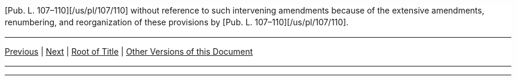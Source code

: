 [Pub. L. 107–110][/us/pl/107/110] without reference to such intervening amendments because of the extensive amendments, renumbering, and reorganization of these provisions by [Pub. L. 107–110][/us/pl/107/110].

----------

[Previous](./../../../..//us/usc/t20/ch69/schVII/m__us_usc_t20_s6251.md) | [Next](./../../../..//us/usc/t20/ch70/schI/m__us_usc_t20_ch70_schI.md) | [Root of Title](./../../../../) | [Other Versions of this Document](https://publicdocs.github.io/go/links?ns=uslm&ref=%2Fus%2Fusc%2Ft20%2Fch70)

----------
----------

[/us/pl/89/10]: https://publicdocs.github.io/go/links?ns=uslm&ref=%2Fus%2Fpl%2F89%2F10
[/us/stat/79/27]: https://publicdocs.github.io/go/links?ns=uslm&ref=%2Fus%2Fstat%2F79%2F27
[/us/pl/89/750]: https://publicdocs.github.io/go/links?ns=uslm&ref=%2Fus%2Fpl%2F89%2F750
[/us/stat/80/1191]: https://publicdocs.github.io/go/links?ns=uslm&ref=%2Fus%2Fstat%2F80%2F1191
[/us/pl/90/247]: https://publicdocs.github.io/go/links?ns=uslm&ref=%2Fus%2Fpl%2F90%2F247
[/us/stat/81/783]: https://publicdocs.github.io/go/links?ns=uslm&ref=%2Fus%2Fstat%2F81%2F783
[/us/pl/90/576/s307]: https://publicdocs.github.io/go/links?ns=uslm&ref=%2Fus%2Fpl%2F90%2F576%2Fs307
[/us/stat/82/1097]: https://publicdocs.github.io/go/links?ns=uslm&ref=%2Fus%2Fstat%2F82%2F1097
[/us/pl/91/230]: https://publicdocs.github.io/go/links?ns=uslm&ref=%2Fus%2Fpl%2F91%2F230
[/us/stat/84/121]: https://publicdocs.github.io/go/links?ns=uslm&ref=%2Fus%2Fstat%2F84%2F121
[/us/pl/92/318]: https://publicdocs.github.io/go/links?ns=uslm&ref=%2Fus%2Fpl%2F92%2F318
[/us/stat/86/235]: https://publicdocs.github.io/go/links?ns=uslm&ref=%2Fus%2Fstat%2F86%2F235
[/us/pl/93/380]: https://publicdocs.github.io/go/links?ns=uslm&ref=%2Fus%2Fpl%2F93%2F380
[/us/stat/88/484]: https://publicdocs.github.io/go/links?ns=uslm&ref=%2Fus%2Fstat%2F88%2F484
[/us/pl/94/193/s1/c]: https://publicdocs.github.io/go/links?ns=uslm&ref=%2Fus%2Fpl%2F94%2F193%2Fs1%2Fc
[/us/stat/89/1102]: https://publicdocs.github.io/go/links?ns=uslm&ref=%2Fus%2Fstat%2F89%2F1102
[/us/pl/94/273]: https://publicdocs.github.io/go/links?ns=uslm&ref=%2Fus%2Fpl%2F94%2F273
[/us/stat/90/375]: https://publicdocs.github.io/go/links?ns=uslm&ref=%2Fus%2Fstat%2F90%2F375
[/us/pl/94/482]: https://publicdocs.github.io/go/links?ns=uslm&ref=%2Fus%2Fpl%2F94%2F482
[/us/stat/90/2081]: https://publicdocs.github.io/go/links?ns=uslm&ref=%2Fus%2Fstat%2F90%2F2081
[/us/pl/95/112]: https://publicdocs.github.io/go/links?ns=uslm&ref=%2Fus%2Fpl%2F95%2F112
[/us/stat/91/911]: https://publicdocs.github.io/go/links?ns=uslm&ref=%2Fus%2Fstat%2F91%2F911
[/us/pl/95/561]: https://publicdocs.github.io/go/links?ns=uslm&ref=%2Fus%2Fpl%2F95%2F561
[/us/stat/92/2143]: https://publicdocs.github.io/go/links?ns=uslm&ref=%2Fus%2Fstat%2F92%2F2143
[/us/pl/96/46]: https://publicdocs.github.io/go/links?ns=uslm&ref=%2Fus%2Fpl%2F96%2F46
[/us/stat/93/338]: https://publicdocs.github.io/go/links?ns=uslm&ref=%2Fus%2Fstat%2F93%2F338
[/us/pl/96/88]: https://publicdocs.github.io/go/links?ns=uslm&ref=%2Fus%2Fpl%2F96%2F88
[/us/stat/93/668]: https://publicdocs.github.io/go/links?ns=uslm&ref=%2Fus%2Fstat%2F93%2F668
[/us/pl/96/374]: https://publicdocs.github.io/go/links?ns=uslm&ref=%2Fus%2Fpl%2F96%2F374
[/us/stat/94/1367]: https://publicdocs.github.io/go/links?ns=uslm&ref=%2Fus%2Fstat%2F94%2F1367
[/us/pl/96/470]: https://publicdocs.github.io/go/links?ns=uslm&ref=%2Fus%2Fpl%2F96%2F470
